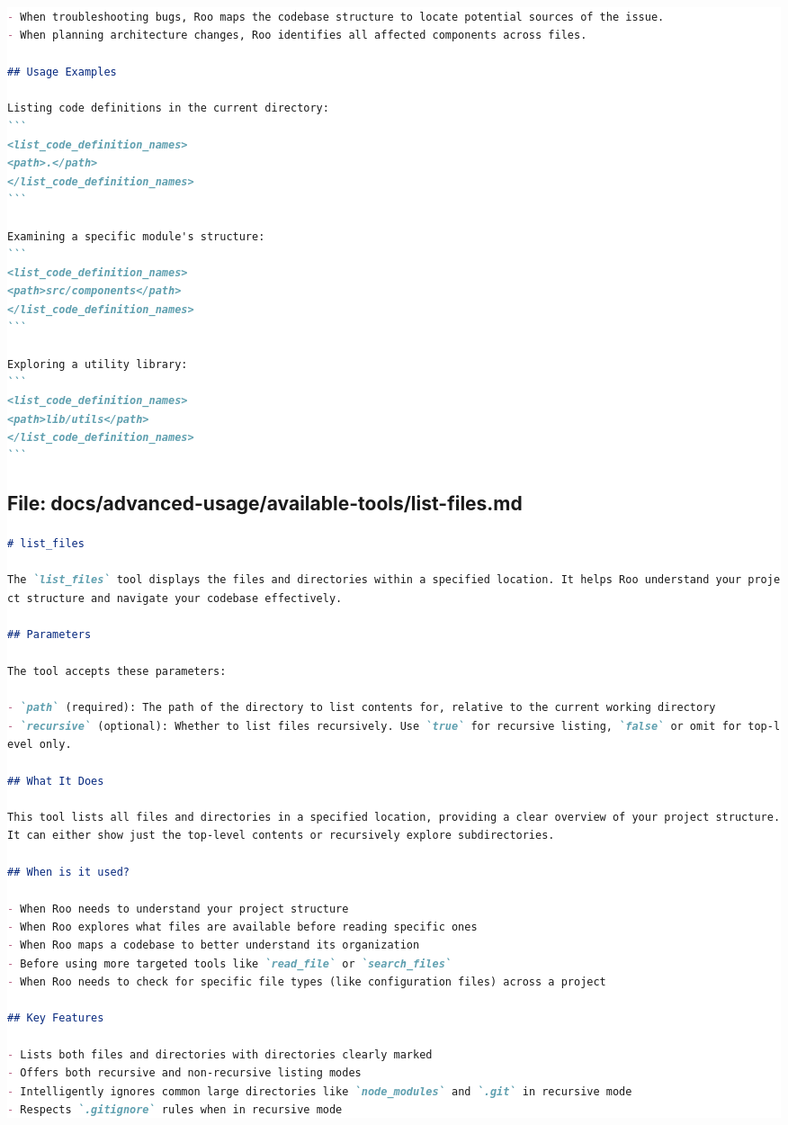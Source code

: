 ````markdown
- When troubleshooting bugs, Roo maps the codebase structure to locate potential sources of the issue.
- When planning architecture changes, Roo identifies all affected components across files.

## Usage Examples

Listing code definitions in the current directory:
```
<list_code_definition_names>
<path>.</path>
</list_code_definition_names>
```

Examining a specific module's structure:
```
<list_code_definition_names>
<path>src/components</path>
</list_code_definition_names>
```

Exploring a utility library:
```
<list_code_definition_names>
<path>lib/utils</path>
</list_code_definition_names>
```
````

## File: docs/advanced-usage/available-tools/list-files.md
````markdown
# list_files

The `list_files` tool displays the files and directories within a specified location. It helps Roo understand your project structure and navigate your codebase effectively.

## Parameters

The tool accepts these parameters:

- `path` (required): The path of the directory to list contents for, relative to the current working directory
- `recursive` (optional): Whether to list files recursively. Use `true` for recursive listing, `false` or omit for top-level only.

## What It Does

This tool lists all files and directories in a specified location, providing a clear overview of your project structure. It can either show just the top-level contents or recursively explore subdirectories.

## When is it used?

- When Roo needs to understand your project structure
- When Roo explores what files are available before reading specific ones
- When Roo maps a codebase to better understand its organization
- Before using more targeted tools like `read_file` or `search_files`
- When Roo needs to check for specific file types (like configuration files) across a project

## Key Features

- Lists both files and directories with directories clearly marked
- Offers both recursive and non-recursive listing modes
- Intelligently ignores common large directories like `node_modules` and `.git` in recursive mode
- Respects `.gitignore` rules when in recursive mode
````